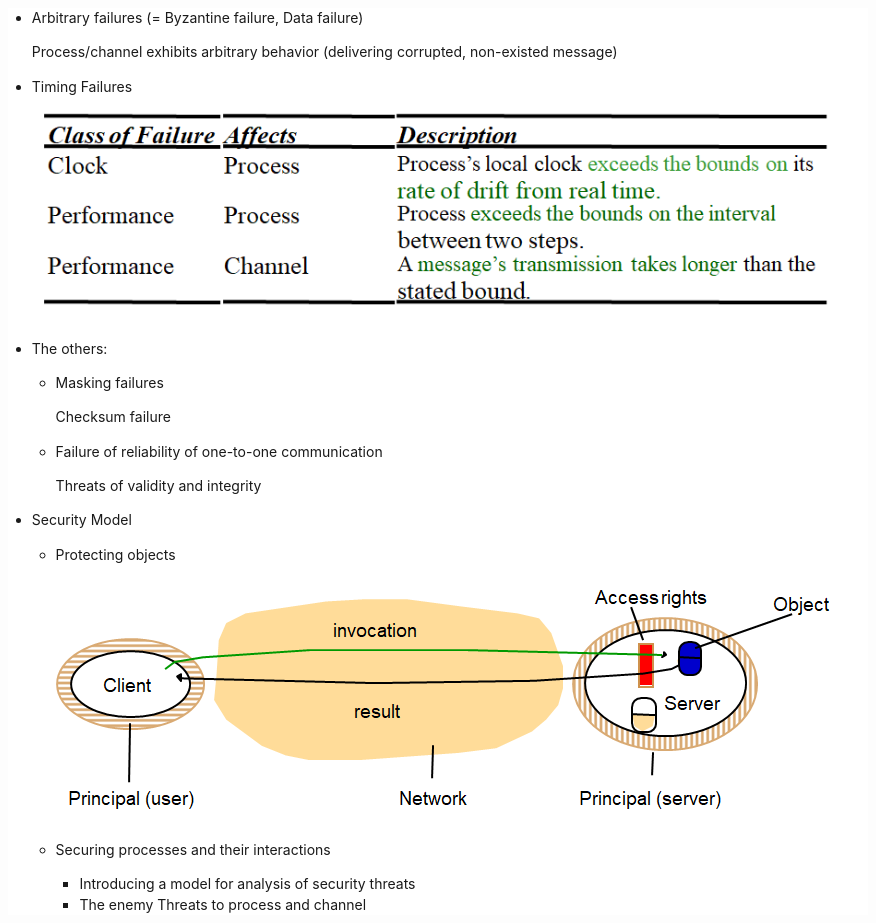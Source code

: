   - Arbitrary failures (= Byzantine failure, Data failure)

    Process/channel exhibits arbitrary behavior (delivering corrupted, non-existed message)

  - Timing Failures

    ![1554925729826](assets/1554925729826.png)

  - The others:

    - Masking failures

      Checksum failure

    - Failure of reliability of one-to-one communication

      Threats of validity and integrity

- Security Model

  - Protecting objects 

    ![1554925783336](assets/1554925783336.png)

  - Securing processes and their interactions
    - Introducing a model for analysis of security threats
    - The enemy
      Threats to process and channel
